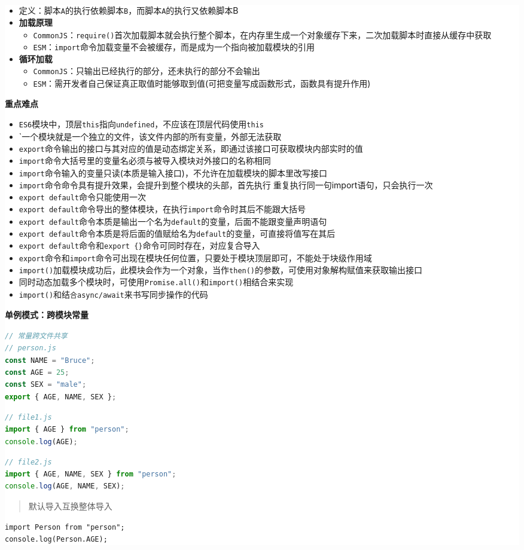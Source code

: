 - 定义：脚本`A`的执行依赖脚本`B`，而脚本`A`的执行又依赖脚本B
- **加载原理**
  - `CommonJS`：`require()`首次加载脚本就会执行整个脚本，在内存里生成一个对象缓存下来，二次加载脚本时直接从缓存中获取
  - `ESM`：`import`命令加载变量不会被缓存，而是成为一个指向被加载模块的引用
- **循环加载**
  - `CommonJS`：只输出已经执行的部分，还未执行的部分不会输出
  - `ESM`：需开发者自己保证真正取值时能够取到值(可把变量写成函数形式，函数具有提升作用)
  
**重点难点**

- `ES6`模块中，顶层`this`指向`undefined`，不应该在顶层代码使用`this`
- `一个模块就是一个独立的文件，该文件内部的所有变量，外部无法获取
- `export`命令输出的接口与其对应的值是动态绑定关系，即通过该接口可获取模块内部实时的值
- `import`命令大括号里的变量名必须与被导入模块对外接口的名称相同
- `import`命令输入的变量只读(本质是输入接口)，不允许在加载模块的脚本里改写接口
- `import`命令命令具有提升效果，会提升到整个模块的头部，首先执行
重复执行同一句import语句，只会执行一次
- `export default`命令只能使用一次
- `export default`命令导出的整体模块，在执行`import`命令时其后不能跟大括号
- `export default`命令本质是输出一个名为`default`的变量，后面不能跟变量声明语句
- `export default`命令本质是将后面的值赋给名为`default`的变量，可直接将值写在其后
- `export default`命令和`export {}`命令可同时存在，对应复合导入
- `export`命令和`import`命令可出现在模块任何位置，只要处于模块顶层即可，不能处于块级作用域
- `import()`加载模块成功后，此模块会作为一个对象，当作`then()`的参数，可使用对象解构赋值来获取输出接口
- 同时动态加载多个模块时，可使用`Promise.all()`和`import()`相结合来实现
- `import()`和结`合async/await`来书写同步操作的代码

**单例模式：跨模块常量**

```js
// 常量跨文件共享
// person.js
const NAME = "Bruce";
const AGE = 25;
const SEX = "male";
export { AGE, NAME, SEX };
```

```js
// file1.js
import { AGE } from "person";
console.log(AGE);
```

```js
// file2.js
import { AGE, NAME, SEX } from "person";
console.log(AGE, NAME, SEX);
```

> 默认导入互换整体导入

```
import Person from "person";
console.log(Person.AGE);
```
